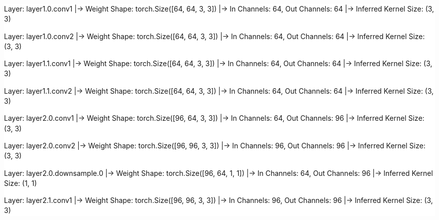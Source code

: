 Layer: layer1.0.conv1
  |-> Weight Shape: torch.Size([64, 64, 3, 3])
  |-> In Channels: 64, Out Channels: 64
  |-> Inferred Kernel Size: (3, 3)

Layer: layer1.0.conv2
  |-> Weight Shape: torch.Size([64, 64, 3, 3])
  |-> In Channels: 64, Out Channels: 64
  |-> Inferred Kernel Size: (3, 3)

Layer: layer1.1.conv1
  |-> Weight Shape: torch.Size([64, 64, 3, 3])
  |-> In Channels: 64, Out Channels: 64
  |-> Inferred Kernel Size: (3, 3)

Layer: layer1.1.conv2
  |-> Weight Shape: torch.Size([64, 64, 3, 3])
  |-> In Channels: 64, Out Channels: 64
  |-> Inferred Kernel Size: (3, 3)

Layer: layer2.0.conv1
  |-> Weight Shape: torch.Size([96, 64, 3, 3])
  |-> In Channels: 64, Out Channels: 96
  |-> Inferred Kernel Size: (3, 3)

Layer: layer2.0.conv2
  |-> Weight Shape: torch.Size([96, 96, 3, 3])
  |-> In Channels: 96, Out Channels: 96
  |-> Inferred Kernel Size: (3, 3)

Layer: layer2.0.downsample.0
  |-> Weight Shape: torch.Size([96, 64, 1, 1])
  |-> In Channels: 64, Out Channels: 96
  |-> Inferred Kernel Size: (1, 1)

Layer: layer2.1.conv1
  |-> Weight Shape: torch.Size([96, 96, 3, 3])
  |-> In Channels: 96, Out Channels: 96
  |-> Inferred Kernel Size: (3, 3)
